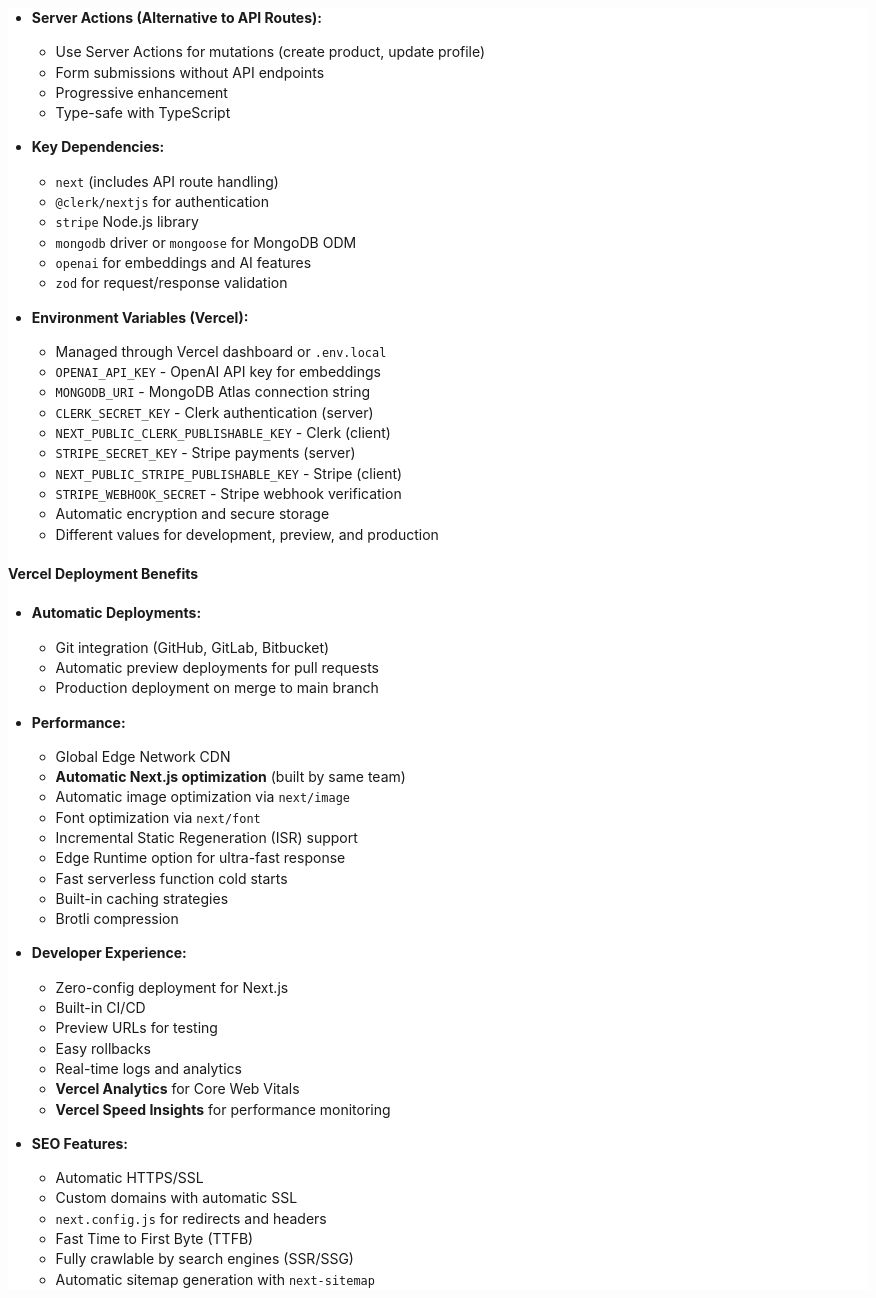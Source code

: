 - **Server Actions (Alternative to API Routes):**
  - Use Server Actions for mutations (create product, update profile)
  - Form submissions without API endpoints
  - Progressive enhancement
  - Type-safe with TypeScript

- **Key Dependencies:**
  - `next` (includes API route handling)
  - `@clerk/nextjs` for authentication
  - `stripe` Node.js library
  - `mongodb` driver or `mongoose` for MongoDB ODM
  - `openai` for embeddings and AI features
  - `zod` for request/response validation

- **Environment Variables (Vercel):**
  - Managed through Vercel dashboard or `.env.local`
  - `OPENAI_API_KEY` - OpenAI API key for embeddings
  - `MONGODB_URI` - MongoDB Atlas connection string
  - `CLERK_SECRET_KEY` - Clerk authentication (server)
  - `NEXT_PUBLIC_CLERK_PUBLISHABLE_KEY` - Clerk (client)
  - `STRIPE_SECRET_KEY` - Stripe payments (server)
  - `NEXT_PUBLIC_STRIPE_PUBLISHABLE_KEY` - Stripe (client)
  - `STRIPE_WEBHOOK_SECRET` - Stripe webhook verification
  - Automatic encryption and secure storage
  - Different values for development, preview, and production

#### Vercel Deployment Benefits
- **Automatic Deployments:**
  - Git integration (GitHub, GitLab, Bitbucket)
  - Automatic preview deployments for pull requests
  - Production deployment on merge to main branch
  
- **Performance:**
  - Global Edge Network CDN
  - **Automatic Next.js optimization** (built by same team)
  - Automatic image optimization via `next/image`
  - Font optimization via `next/font`
  - Incremental Static Regeneration (ISR) support
  - Edge Runtime option for ultra-fast response
  - Fast serverless function cold starts
  - Built-in caching strategies
  - Brotli compression

- **Developer Experience:**
  - Zero-config deployment for Next.js
  - Built-in CI/CD
  - Preview URLs for testing
  - Easy rollbacks
  - Real-time logs and analytics
  - **Vercel Analytics** for Core Web Vitals
  - **Vercel Speed Insights** for performance monitoring

- **SEO Features:**
  - Automatic HTTPS/SSL
  - Custom domains with automatic SSL
  - `next.config.js` for redirects and headers
  - Fast Time to First Byte (TTFB)
  - Fully crawlable by search engines (SSR/SSG)
  - Automatic sitemap generation with `next-sitemap`
